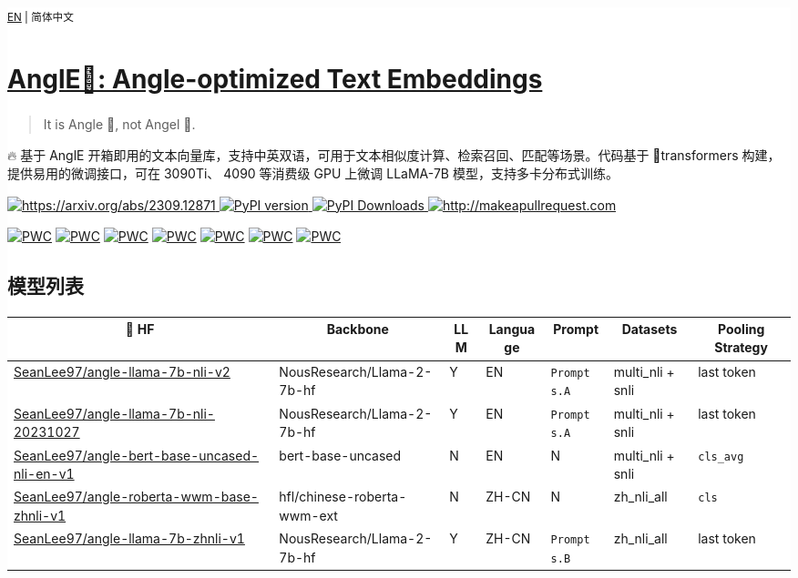 <small>[EN](README.md) | 简体中文 </small>

# [AnglE📐: Angle-optimized Text Embeddings](https://arxiv.org/abs/2309.12871)

> It is Angle 📐, not Angel 👼.

🔥 基于 AnglE 开箱即用的文本向量库，支持中英双语，可用于文本相似度计算、检索召回、匹配等场景。代码基于 🤗transformers 构建，提供易用的微调接口，可在 3090Ti、 4090 等消费级 GPU 上微调 LLaMA-7B 模型，支持多卡分布式训练。


<a href="https://arxiv.org/abs/2309.12871">
    <img src="https://img.shields.io/badge/Arxiv-2306.06843-yellow.svg?style=flat-square" alt="https://arxiv.org/abs/2309.12871" />
</a>
<a href="https://pypi.org/project/angle_emb/">
    <img src="https://img.shields.io/pypi/v/angle_emb?style=flat-square" alt="PyPI version" />
</a>
<a href="https://pypi.org/project/angle_emb/">
    <img src="https://img.shields.io/pypi/dm/angle_emb?style=flat-square" alt="PyPI Downloads" />
</a>
<a href="http://makeapullrequest.com">
    <img src="https://img.shields.io/badge/PRs-welcome-brightgreen.svg?style=flat-square" alt="http://makeapullrequest.com" />
</a>

[![PWC](https://img.shields.io/endpoint.svg?url=https://paperswithcode.com/badge/angle-optimized-text-embeddings/semantic-textual-similarity-on-sick-r-1)](https://paperswithcode.com/sota/semantic-textual-similarity-on-sick-r-1?p=angle-optimized-text-embeddings)
[![PWC](https://img.shields.io/endpoint.svg?url=https://paperswithcode.com/badge/angle-optimized-text-embeddings/semantic-textual-similarity-on-sts16)](https://paperswithcode.com/sota/semantic-textual-similarity-on-sts16?p=angle-optimized-text-embeddings)
[![PWC](https://img.shields.io/endpoint.svg?url=https://paperswithcode.com/badge/angle-optimized-text-embeddings/semantic-textual-similarity-on-sts15)](https://paperswithcode.com/sota/semantic-textual-similarity-on-sts15?p=angle-optimized-text-embeddings)
[![PWC](https://img.shields.io/endpoint.svg?url=https://paperswithcode.com/badge/angle-optimized-text-embeddings/semantic-textual-similarity-on-sts14)](https://paperswithcode.com/sota/semantic-textual-similarity-on-sts14?p=angle-optimized-text-embeddings)
[![PWC](https://img.shields.io/endpoint.svg?url=https://paperswithcode.com/badge/angle-optimized-text-embeddings/semantic-textual-similarity-on-sts13)](https://paperswithcode.com/sota/semantic-textual-similarity-on-sts13?p=angle-optimized-text-embeddings)
[![PWC](https://img.shields.io/endpoint.svg?url=https://paperswithcode.com/badge/angle-optimized-text-embeddings/semantic-textual-similarity-on-sts12)](https://paperswithcode.com/sota/semantic-textual-similarity-on-sts12?p=angle-optimized-text-embeddings)
[![PWC](https://img.shields.io/endpoint.svg?url=https://paperswithcode.com/badge/angle-optimized-text-embeddings/semantic-textual-similarity-on-sts-benchmark)](https://paperswithcode.com/sota/semantic-textual-similarity-on-sts-benchmark?p=angle-optimized-text-embeddings)


## 模型列表

| 🤗 HF | Backbone | LLM | Language | Prompt | Datasets | Pooling Strategy |
|----|------|------|------|------|------|------|
| [SeanLee97/angle-llama-7b-nli-v2](https://huggingface.co/SeanLee97/angle-llama-7b-nli-v2) |  NousResearch/Llama-2-7b-hf | Y | EN | `Prompts.A` | multi_nli + snli | last token |
| [SeanLee97/angle-llama-7b-nli-20231027](https://huggingface.co/SeanLee97/angle-llama-7b-nli-20231027) |  NousResearch/Llama-2-7b-hf | Y | EN | `Prompts.A` | multi_nli + snli | last token |
| [SeanLee97/angle-bert-base-uncased-nli-en-v1](https://huggingface.co/SeanLee97/angle-bert-base-uncased-nli-en-v1) |  bert-base-uncased | N | EN | N | multi_nli + snli | `cls_avg` |
| [SeanLee97/angle-roberta-wwm-base-zhnli-v1](https://huggingface.co/SeanLee97/angle-roberta-wwm-base-zhnli-v1) |  hfl/chinese-roberta-wwm-ext | N | ZH-CN | N | zh_nli_all | `cls` |
| [SeanLee97/angle-llama-7b-zhnli-v1](https://huggingface.co/SeanLee97/angle-llama-7b-zhnli-v1) |  NousResearch/Llama-2-7b-hf | Y | ZH-CN | `Prompts.B` | zh_nli_all | last token |

